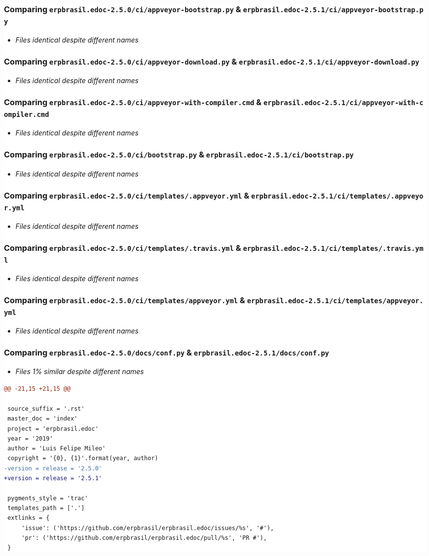 ### Comparing `erpbrasil.edoc-2.5.0/ci/appveyor-bootstrap.py` & `erpbrasil.edoc-2.5.1/ci/appveyor-bootstrap.py`

 * *Files identical despite different names*

### Comparing `erpbrasil.edoc-2.5.0/ci/appveyor-download.py` & `erpbrasil.edoc-2.5.1/ci/appveyor-download.py`

 * *Files identical despite different names*

### Comparing `erpbrasil.edoc-2.5.0/ci/appveyor-with-compiler.cmd` & `erpbrasil.edoc-2.5.1/ci/appveyor-with-compiler.cmd`

 * *Files identical despite different names*

### Comparing `erpbrasil.edoc-2.5.0/ci/bootstrap.py` & `erpbrasil.edoc-2.5.1/ci/bootstrap.py`

 * *Files identical despite different names*

### Comparing `erpbrasil.edoc-2.5.0/ci/templates/.appveyor.yml` & `erpbrasil.edoc-2.5.1/ci/templates/.appveyor.yml`

 * *Files identical despite different names*

### Comparing `erpbrasil.edoc-2.5.0/ci/templates/.travis.yml` & `erpbrasil.edoc-2.5.1/ci/templates/.travis.yml`

 * *Files identical despite different names*

### Comparing `erpbrasil.edoc-2.5.0/ci/templates/appveyor.yml` & `erpbrasil.edoc-2.5.1/ci/templates/appveyor.yml`

 * *Files identical despite different names*

### Comparing `erpbrasil.edoc-2.5.0/docs/conf.py` & `erpbrasil.edoc-2.5.1/docs/conf.py`

 * *Files 1% similar despite different names*

```diff
@@ -21,15 +21,15 @@
 
 source_suffix = '.rst'
 master_doc = 'index'
 project = 'erpbrasil.edoc'
 year = '2019'
 author = 'Luis Felipe Mileo'
 copyright = '{0}, {1}'.format(year, author)
-version = release = '2.5.0'
+version = release = '2.5.1'
 
 pygments_style = 'trac'
 templates_path = ['.']
 extlinks = {
     'issue': ('https://github.com/erpbrasil/erpbrasil.edoc/issues/%s', '#'),
     'pr': ('https://github.com/erpbrasil/erpbrasil.edoc/pull/%s', 'PR #'),
 }
```
